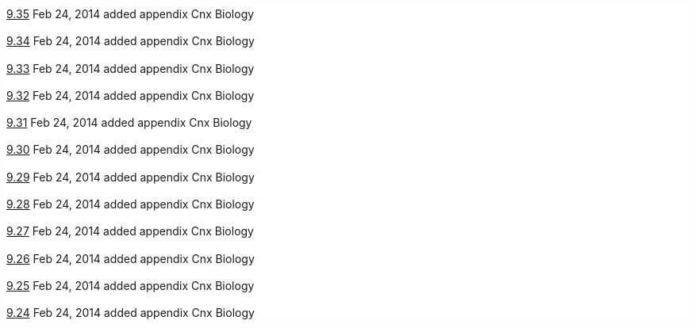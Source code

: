 [9.35][478]
Feb 24, 2014
added appendix
Cnx Biology

[9.34][479]
Feb 24, 2014
added appendix
Cnx Biology

[9.33][480]
Feb 24, 2014
added appendix
Cnx Biology

[9.32][481]
Feb 24, 2014
added appendix
Cnx Biology

[9.31][482]
Feb 24, 2014
added appendix
Cnx Biology

[9.30][483]
Feb 24, 2014
added appendix
Cnx Biology

[9.29][484]
Feb 24, 2014
added appendix
Cnx Biology

[9.28][485]
Feb 24, 2014
added appendix
Cnx Biology

[9.27][486]
Feb 24, 2014
added appendix
Cnx Biology

[9.26][487]
Feb 24, 2014
added appendix
Cnx Biology

[9.25][488]
Feb 24, 2014
added appendix
Cnx Biology

[9.24][489]
Feb 24, 2014
added appendix
Cnx Biology


   [1]: https://cnx.org/images/icons/download.png
   [2]: /exports/185cbf87-c72e-48f5-b51e-f14f21b5eabd@11.5.pdf/biology-11.5.pdf
   [3]: /exports/185cbf87-c72e-48f5-b51e-f14f21b5eabd@11.5.zip/biology-11.5.zip
   [4]: https://cnx.org/resources/aa0be9912cafc6e98efa757ef0ee88e6f3613d62/Figure_01_00_00.jpg
   [5]: https://d3bxy9euw4e147.cloudfront.net/oscms-prodcms/media/documents/biology.svg
   [6]: https://openstax.org/details/books/biology-2e
   [7]: /contents/GFy_h8cu@11.5:fVAf83sY/Preface
   [8]: /contents/GFy_h8cu@11.5:rZudN6XP@2/Introduction
   [9]: /contents/GFy_h8cu@11.5:agVo2CPX/The-Science-of-Biology
   [10]: /contents/GFy_h8cu@11.5:gNLp76vu/Themes-and-Concepts-of-Biology
   [11]: /contents/GFy_h8cu@11.5:djajv-uA/Introduction
   [12]: /contents/GFy_h8cu@11.5:vogY0C26/Atoms-Isotopes-Ions-and-Molecules-The-Building-Blocks
   [13]: /contents/GFy_h8cu@11.5:pPjfgsd4/Water
   [14]: /contents/GFy_h8cu@11.5:Ur_l0X-K/Carbon
   [15]: /contents/GFy_h8cu@11.5:7mHTlb7m/Introduction
   [16]: /contents/GFy_h8cu@11.5:6kS4-uei/Synthesis-of-Biological-Macromolecules
   [17]: /contents/GFy_h8cu@11.5:c7OsVIEc/Carbohydrates
   [18]: /contents/GFy_h8cu@11.5:I_8zQ2kk/Lipids
   [19]: /contents/GFy_h8cu@11.5:2zzm1QG9/Proteins
   [20]: /contents/GFy_h8cu@11.5:yxeAKc4X/Nucleic-Acids
   [21]: /contents/GFy_h8cu@11.5:6Yva7EBg/Introduction
   [22]: /contents/GFy_h8cu@11.5:ADrtuvNU/Studying-Cells
   [23]: /contents/GFy_h8cu@11.5:pOpVdIwp/Prokaryotic-Cells
   [24]: /contents/GFy_h8cu@11.5:FPF-phhT/Eukaryotic-Cells
   [25]: /contents/GFy_h8cu@11.5:ELU3gClJ/The-Endomembrane-System-and-Proteins
   [26]: /contents/GFy_h8cu@11.5:c20HSC1x/The-Cytoskeleton
   [27]: /contents/GFy_h8cu@11.5:8Uypx7vu/Connections-between-Cells-and-Cellular-Activities
   [28]: /contents/GFy_h8cu@11.5:oaLwOnAf/Introduction
   [29]: /contents/GFy_h8cu@11.5:QOGUelqL/Components-and-Structure
   [30]: /contents/GFy_h8cu@11.5:6X9o-0n6/Passive-Transport
   [31]: /contents/GFy_h8cu@11.5:CmTJkys8/Active-Transport
   [32]: /contents/GFy_h8cu@11.5:HwvNRIbh/Bulk-Transport
   [33]: /contents/GFy_h8cu@11.5:d9FA8FWC/Introduction
   [34]: /contents/GFy_h8cu@11.5:7V33N3f_/Energy-and-Metabolism
   [35]: /contents/GFy_h8cu@11.5:FrKEod5j/Potential-Kinetic-Free-and-Activation-Energy
   [36]: /contents/GFy_h8cu@11.5:HZOoT9Pk/The-Laws-of-Thermodynamics
   [37]: /contents/GFy_h8cu@11.5:mcCadNdV/ATP-Adenosine-Triphosphate
   [38]: /contents/GFy_h8cu@11.5:MnC6GuJi/Enzymes
   [39]: /contents/GFy_h8cu@11.5:5c-ZscNX/Introduction
   [40]: /contents/GFy_h8cu@11.5:dfq-SF-8/Energy-in-Living-Systems
   [41]: /contents/GFy_h8cu@11.5:tYtpI6rX/Glycolysis
   [42]: /contents/GFy_h8cu@11.5:weAHBat1/Oxidation-of-Pyruvate-and-the-Citric-Acid-Cycle
   [43]: /contents/GFy_h8cu@11.5:7oTVAgrZ/Oxidative-Phosphorylation
   [44]: /contents/GFy_h8cu@11.5:jmCYmYol/Metabolism-without-Oxygen
   [45]: /contents/GFy_h8cu@11.5:ZP457F64/Connections-of-Carbohydrate-Protein-and-Lipid-Metabolic-Pathways
   [46]: /contents/GFy_h8cu@11.5:zRIa6HiW/Regulation-of-Cellular-Respiration
   [47]: /contents/GFy_h8cu@11.5:SCQoV1nR/Introduction
   [48]: /contents/GFy_h8cu@11.5:W7ctJeSI/Overview-of-Photosynthesis
   [49]: /contents/GFy_h8cu@11.5:-CmzvUct/The-Light-Dependent-Reactions-of-Photosynthesis
   [50]: /contents/GFy_h8cu@11.5:NrNGneVh/Using-Light-Energy-to-Make-Organic-Molecules
   [51]: /contents/GFy_h8cu@11.5:1e9l33C7/Introduction
   [52]: /contents/GFy_h8cu@11.5:H4oMpCSi/Signaling-Molecules-and-Cellular-Receptors
   [53]: /contents/GFy_h8cu@11.5:sTkSwdf7/Propagation-of-the-Signal
   [54]: /contents/GFy_h8cu@11.5:yQ4MP9JZ/Response-to-the-Signal
   [55]: /contents/GFy_h8cu@11.5:Gj6xeWoG/Signaling-in-Single-Celled-Organisms
   [56]: /contents/GFy_h8cu@11.5:h6RCOhWO/Introduction
   [57]: /contents/GFy_h8cu@11.5:TK9ID2hI/Cell-Division
   [58]: /contents/GFy_h8cu@11.5:1tJ55Ot6/The-Cell-Cycle
   [59]: /contents/GFy_h8cu@11.5:abji7vNQ/Control-of-the-Cell-Cycle
   [60]: /contents/GFy_h8cu@11.5:CYZpmedR/Cancer-and-the-Cell-Cycle
   [61]: /contents/GFy_h8cu@11.5:kcQ5KVGv/Prokaryotic-Cell-Division
   [62]: /contents/GFy_h8cu@11.5:ophk8xHf/Introduction
   [63]: /contents/GFy_h8cu@11.5:GYZS3DDP/The-Process-of-Meiosis
   [64]: /contents/GFy_h8cu@11.5:j9ORE9im/Sexual-Reproduction
   [65]: /contents/GFy_h8cu@11.5:O2lXSTlf/Introduction
   [66]: /contents/GFy_h8cu@11.5:x4Wo0QTK/Mendel-s-Experiments-and-the-Laws-of-Probability
   [67]: /contents/GFy_h8cu@11.5:4qg08nt-/Characteristics-and-Traits
   [68]: /contents/GFy_h8cu@11.5:cUeevuaC/Laws-of-Inheritance
   [69]: /contents/GFy_h8cu@11.5:hvOThcGc/Introduction
   [70]: /contents/GFy_h8cu@11.5:qdHTV9py/Chromosomal-Theory-and-Genetic-Linkage
   [71]: /contents/GFy_h8cu@11.5:kfWJNVvv/Chromosomal-Basis-of-Inherited-Disorders
   [72]: /contents/GFy_h8cu@11.5:Q01G1mzh/Introduction
   [73]: /contents/GFy_h8cu@11.5:7c2Be-6u/Historical-Basis-of-Modern-Understanding
   [74]: /contents/GFy_h8cu@11.5:U7tPDRxK/DNA-Structure-and-Sequencing
   [75]: /contents/GFy_h8cu@11.5:FyPYFc6h/Basics-of-DNA-Replication
   [76]: /contents/GFy_h8cu@11.5:NEk9ll-3/DNA-Replication-in-Prokaryotes
   [77]: /contents/GFy_h8cu@11.5:2l3nsfJK/DNA-Replication-in-Eukaryotes
   [78]: /contents/GFy_h8cu@11.5:MPy5UMKm/DNA-Repair
   [79]: /contents/GFy_h8cu@11.5:7MmMR-pY/Introduction
   [80]: /contents/GFy_h8cu@11.5:QEibhJMi/The-Genetic-Code
   [81]: /contents/GFy_h8cu@11.5:SPzsALhh/Prokaryotic-Transcription
   [82]: /contents/GFy_h8cu@11.5:6l70P9u6/Eukaryotic-Transcription
   [83]: /contents/GFy_h8cu@11.5:jCrfC5av/RNA-Processing-in-Eukaryotes
   [84]: /contents/GFy_h8cu@11.5:1mA0mJpM/Ribosomes-and-Protein-Synthesis
   [85]: /contents/GFy_h8cu@11.5:mg3jT_xX/Introduction
   [86]: /contents/GFy_h8cu@11.5:dQV50wLv/Regulation-of-Gene-Expression
   [87]: /contents/GFy_h8cu@11.5:drSgdNIj/Prokaryotic-Gene-Regulation
   [88]: /contents/GFy_h8cu@11.5:ES2pStNH/Eukaryotic-Epigenetic-Gene-Regulation
   [89]: /contents/GFy_h8cu@11.5:7Ry3oRse/Eukaryotic-Transcription-Gene-Regulation
   [90]: /contents/GFy_h8cu@11.5:wf3BMwl1/Eukaryotic-Post-transcriptional-Gene-Regulation
   [91]: /contents/GFy_h8cu@11.5:8ZPIxfRy/Eukaryotic-Translational-and-Post-translational-Gene-Regulation
   [92]: /contents/GFy_h8cu@11.5:IbZZwBDM/Cancer-and-Gene-Regulation
   [93]: /contents/GFy_h8cu@11.5:ZE_v9MJV/Introduction
   [94]: /contents/GFy_h8cu@11.5:exg4e4AU/Biotechnology
   [95]: /contents/GFy_h8cu@11.5:Qq6Y1A16/Mapping-Genomes
   [96]: /contents/GFy_h8cu@11.5:5l844Z38/Whole-Genome-Sequencing
   [97]: /contents/GFy_h8cu@11.5:Kc1B5yH7/Applying-Genomics
   [98]: /contents/GFy_h8cu@11.5:dKY_5xZ8/Genomics-and-Proteomics
   [99]: /contents/GFy_h8cu@11.5:slicS-9i/Introduction
   [100]: /contents/GFy_h8cu@11.5:noBcfThl/Understanding-Evolution
   [101]: /contents/GFy_h8cu@11.5:l3kXtCxu/Formation-of-New-Species
   [102]: /contents/GFy_h8cu@11.5:nTipwega/Reconnection-and-Rates-of-Speciation
   [103]: /contents/GFy_h8cu@11.5:OK1ng6Hw/Introduction
   [104]: /contents/GFy_h8cu@11.5:Iid3mMv1/Population-Evolution
   [105]: /contents/GFy_h8cu@11.5:yNlSxj0E/Population-Genetics
   [106]: /contents/GFy_h8cu@11.5:-lKChQhL/Adaptive-Evolution
   [107]: /contents/GFy_h8cu@11.5:XiIoxaZA/Introduction
   [108]: /contents/GFy_h8cu@11.5:ZzIv3qRH/Organizing-Life-on-Earth
   [109]: /contents/GFy_h8cu@11.5:tOc5w74I/Determining-Evolutionary-Relationships
   [110]: /contents/GFy_h8cu@11.5:J1tiQMqk/Perspectives-on-the-Phylogenetic-Tree
   [111]: /contents/GFy_h8cu@11.5:7Q-1ws4w/Introduction
   [112]: /contents/GFy_h8cu@11.5:eKpzNT3R/Viral-Evolution-Morphology-and-Classification
   [113]: /contents/GFy_h8cu@11.5:fL0VrVv_/Virus-Infections-and-Hosts
   [114]: /contents/GFy_h8cu@11.5:4KffAR5W/Prevention-and-Treatment-of-Viral-Infections
   [115]: /contents/GFy_h8cu@11.5:x1YNSrzV/Other-Acellular-Entities-Prions-and-Viroids
   [116]: /contents/GFy_h8cu@11.5:LzMsQjdl/Introduction
   [117]: /contents/GFy_h8cu@11.5:uUuWuMX6/Prokaryotic-Diversity
   [118]: /contents/GFy_h8cu@11.5:nnx1QFeU/Structure-of-Prokaryotes
   [119]: /contents/GFy_h8cu@11.5:R8tUTi1x/Prokaryotic-Metabolism
   [120]: /contents/GFy_h8cu@11.5:CoZrHI9E/Bacterial-Diseases-in-Humans
   [121]: /contents/GFy_h8cu@11.5:yDm14zqm/Beneficial-Prokaryotes
   [122]: /contents/GFy_h8cu@11.5:LZ5Qpv3c/Introduction
   [123]: /contents/GFy_h8cu@11.5:oHRu5dUS/Eukaryotic-Origins
   [124]: /contents/GFy_h8cu@11.5:Hi2buAFQ/Characteristics-of-Protists
   [125]: /contents/GFy_h8cu@11.5:HpaNjPK-/Groups-of-Protists
   [126]: /contents/GFy_h8cu@11.5:1mitNCwm/Ecology-of-Protists
   [127]: /contents/GFy_h8cu@11.5:7Z-ileM0/Introduction
   [128]: /contents/GFy_h8cu@11.5:-l8wIeSR/Characteristics-of-Fungi
   [129]: /contents/GFy_h8cu@11.5:ATf9UX7V/Classifications-of-Fungi
   [130]: /contents/GFy_h8cu@11.5:VPr1CaLt/Ecology-of-Fungi
   [131]: /contents/GFy_h8cu@11.5:uB5uDUKP/Fungal-Parasites-and-Pathogens
   [132]: /contents/GFy_h8cu@11.5:Pwxfa-eZ/Importance-of-Fungi-in-Human-Life
   [133]: /contents/GFy_h8cu@11.5:IE_tgpyz/Introduction
   [134]: /contents/GFy_h8cu@11.5:sSmDuKba/Early-Plant-Life
   [135]: /contents/GFy_h8cu@11.5:X_N9ZNL3/Green-Algae-Precursors-of-Land-Plants
   [136]: /contents/GFy_h8cu@11.5:HH0wiCa1/Bryophytes
   [137]: /contents/GFy_h8cu@11.5:4Gvekecs/Seedless-Vascular-Plants
   [138]: /contents/GFy_h8cu@11.5:BzI0NXaS/Introduction
   [139]: /contents/GFy_h8cu@11.5:HEWmanoj/Evolution-of-Seed-Plants
   [140]: /contents/GFy_h8cu@11.5:tLxQLksB/Gymnosperms
   [141]: /contents/GFy_h8cu@11.5:symOx7Vc/Angiosperms
   [142]: /contents/GFy_h8cu@11.5:s-fzktFA/The-Role-of-Seed-Plants
   [143]: /contents/GFy_h8cu@11.5:WCs7mcAD/Introduction
   [144]: /contents/GFy_h8cu@11.5:0Jy9PqKT/Features-of-the-Animal-Kingdom
   [145]: /contents/GFy_h8cu@11.5:comi14A8/Features-Used-to-Classify-Animals
   [146]: /contents/GFy_h8cu@11.5:C09RSvTU/Animal-Phylogeny
   [147]: /contents/GFy_h8cu@11.5:CgswGrCE/The-Evolutionary-History-of-the-Animal-Kingdom
   [148]: /contents/GFy_h8cu@11.5:ESRyhQg-/Introduction
   [149]: /contents/GFy_h8cu@11.5:u3LCIpa2/Phylum-Porifera
   [150]: /contents/GFy_h8cu@11.5:p3d7IejY/Phylum-Cnidaria
   [151]: /contents/GFy_h8cu@11.5:0SGUJk1j/Superphylum-Lophotrochozoa
   [152]: /contents/GFy_h8cu@11.5:OUA71yUo/Superphylum-Ecdysozoa
   [153]: /contents/GFy_h8cu@11.5:iMLwkLRX/Superphylum-Deuterostomia
   [154]: /contents/GFy_h8cu@11.5:zksQ8Uec/Introduction
   [155]: /contents/GFy_h8cu@11.5:VB2yhrAh/Chordates
   [156]: /contents/GFy_h8cu@11.5:hW8ZuMst/Fishes
   [157]: /contents/GFy_h8cu@11.5:TIORyfla/Amphibians
   [158]: /contents/GFy_h8cu@11.5:fAAq2XBG/Reptiles
   [159]: /contents/GFy_h8cu@11.5:FoIoQYRJ/Birds
   [160]: /contents/GFy_h8cu@11.5:p6SM1kkx/Mammals
   [161]: /contents/GFy_h8cu@11.5:J60E3NTA/The-Evolution-of-Primates
   [162]: /contents/GFy_h8cu@11.5:jP_1-mpf/Introduction
   [163]: /contents/GFy_h8cu@11.5:zQ_qdDaO/The-Plant-Body
   [164]: /contents/GFy_h8cu@11.5:E17qqXmk/Stems
   [165]: /contents/GFy_h8cu@11.5:rdrYmd3H/Roots
   [166]: /contents/GFy_h8cu@11.5:uUI62t7w/Leaves
   [167]: /contents/GFy_h8cu@11.5:5aq8b3HZ/Transport-of-Water-and-Solutes-in-Plants
   [168]: /contents/GFy_h8cu@11.5:xjt_KBai/Plant-Sensory-Systems-and-Responses
   [169]: /contents/GFy_h8cu@11.5:NJ79PvfO/Introduction
   [170]: /contents/GFy_h8cu@11.5:V4dMrktF/Nutritional-Requirements-of-Plants
   [171]: /contents/GFy_h8cu@11.5:POraZ2Gx/The-Soil
   [172]: /contents/GFy_h8cu@11.5:u5E5d8Yk/Nutritional-Adaptations-of-Plants
   [173]: /contents/GFy_h8cu@11.5:uv_cxwxo/Introduction
   [174]: /contents/GFy_h8cu@11.5:9PEjg7zd/Reproductive-Development-and-Structure
   [175]: /contents/GFy_h8cu@11.5:TLiQXlRO/Pollination-and-Fertilization
   [176]: /contents/GFy_h8cu@11.5:Mr4nZ0lS/Asexual-Reproduction
   [177]: /contents/GFy_h8cu@11.5:YKHRTcdP/Introduction
   [178]: /contents/GFy_h8cu@11.5:RFA7VJpM/Animal-Form-and-Function
   [179]: /contents/GFy_h8cu@11.5:-LfhWRES/Animal-Primary-Tissues
   [180]: /contents/GFy_h8cu@11.5:BP24ZReh/Homeostasis
   [181]: /contents/GFy_h8cu@11.5:QftoD7eB/Introduction
   [182]: /contents/GFy_h8cu@11.5:Oestf0YE/Digestive-Systems
   [183]: /contents/GFy_h8cu@11.5:cXkGrzS-/Nutrition-and-Energy-Production
   [184]: /contents/GFy_h8cu@11.5:9NyVRZOY/Digestive-System-Processes
   [185]: /contents/GFy_h8cu@11.5:2LwPYnnH/Digestive-System-Regulation
   [186]: /contents/GFy_h8cu@11.5:bf6GfmsI/Introduction
   [187]: /contents/GFy_h8cu@11.5:c9j4p0aj/Neurons-and-Glial-Cells
   [188]: /contents/GFy_h8cu@11.5:cs_Pb-GW/How-Neurons-Communicate
   [189]: /contents/GFy_h8cu@11.5:JOhgnBan/The-Central-Nervous-System
   [190]: /contents/GFy_h8cu@11.5:VqjFMmZP/The-Peripheral-Nervous-System
   [191]: /contents/GFy_h8cu@11.5:wfZkSUV_/Nervous-System-Disorders
   [192]: /contents/GFy_h8cu@11.5:urG4XhmK/Introduction
   [193]: /contents/GFy_h8cu@11.5:6fl-DRCu/Sensory-Processes
   [194]: /contents/GFy_h8cu@11.5:sy9h_F-r/Somatosensation
   [195]: /contents/GFy_h8cu@11.5:5nOdwC6i/Taste-and-Smell
   [196]: /contents/GFy_h8cu@11.5:RflAUPE2/Hearing-and-Vestibular-Sensation
   [197]: /contents/GFy_h8cu@11.5:fvwAeW4E/Vision
   [198]: /contents/GFy_h8cu@11.5:RDmLmsJb/Introduction
   [199]: /contents/GFy_h8cu@11.5:mXA1bAOD/Types-of-Hormones
   [200]: /contents/GFy_h8cu@11.5:y-TG_zSO/How-Hormones-Work
   [201]: /contents/GFy_h8cu@11.5:oNIgSMC2/Regulation-of-Body-Processes
   [202]: /contents/GFy_h8cu@11.5:DgnT-HkM/Regulation-of-Hormone-Production
   [203]: /contents/GFy_h8cu@11.5:pwjTy-w3/Endocrine-Glands
   [204]: /contents/GFy_h8cu@11.5:WO167O8b/Introduction
   [205]: /contents/GFy_h8cu@11.5:sw1Ot2vk/Types-of-Skeletal-Systems
   [206]: /contents/GFy_h8cu@11.5:qmrJu64i/Bone
   [207]: /contents/GFy_h8cu@11.5:86XJJGsb/Joints-and-Skeletal-Movement
   [208]: /contents/GFy_h8cu@11.5:t8m3ArRs/Muscle-Contraction-and-Locomotion
   [209]: /contents/GFy_h8cu@11.5:EcJpuR9B/Introduction
   [210]: /contents/GFy_h8cu@11.5:35-R0biq/Systems-of-Gas-Exchange
   [211]: /contents/GFy_h8cu@11.5:B5IVoblX/Gas-Exchange-across-Respiratory-Surfaces
   [212]: /contents/GFy_h8cu@11.5:E4i-YQIZ/Breathing
   [213]: /contents/GFy_h8cu@11.5:skEYbEl4/Transport-of-Gases-in-Human-Bodily-Fluids
   [214]: /contents/GFy_h8cu@11.5:aVd9B-1L/Introduction
   [215]: /contents/GFy_h8cu@11.5:WZ9rEzOj/Overview-of-the-Circulatory-System
   [216]: /contents/GFy_h8cu@11.5:_XipwKIy/Components-of-the-Blood
   [217]: /contents/GFy_h8cu@11.5:ZdC2EWuz/Mammalian-Heart-and-Blood-Vessels
   [218]: /contents/GFy_h8cu@11.5:YHr_K7OM/Blood-Flow-and-Blood-Pressure-Regulation
   [219]: /contents/GFy_h8cu@11.5:gLB7ObEX/Introduction
   [220]: /contents/GFy_h8cu@11.5:2bM_HCPA/Osmoregulation-and-Osmotic-Balance
   [221]: /contents/GFy_h8cu@11.5:PixBa--0/The-Kidneys-and-Osmoregulatory-Organs
   [222]: /contents/GFy_h8cu@11.5:qRp5qPrX/Excretion-Systems
   [223]: /contents/GFy_h8cu@11.5:dEJ2IVmR/Nitrogenous-Wastes
   [224]: /contents/GFy_h8cu@11.5:nnNFpv9K/Hormonal-Control-of-Osmoregulatory-Functions
   [225]: /contents/GFy_h8cu@11.5:zv7D-Hd-/Introduction
   [226]: /contents/GFy_h8cu@11.5:XaEKhjEp/Innate-Immune-Response
   [227]: /contents/GFy_h8cu@11.5:etZobsU-/Adaptive-Immune-Response
   [228]: /contents/GFy_h8cu@11.5:Ab5hWIaf/Antibodies
   [229]: /contents/GFy_h8cu@11.5:2p7SfYRg/Disruptions-in-the-Immune-System
   [230]: /contents/GFy_h8cu@11.5:H8gNaEPG/Introduction
   [231]: /contents/GFy_h8cu@11.5:MScTSzal/Reproduction-Methods
   [232]: /contents/GFy_h8cu@11.5:m2mqXRb6/Fertilization
   [233]: /contents/GFy_h8cu@11.5:B_l5gjDS/Human-Reproductive-Anatomy-and-Gametogenesis
   [234]: /contents/GFy_h8cu@11.5:Ha3dnFEx/Hormonal-Control-of-Human-Reproduction
   [235]: /contents/GFy_h8cu@11.5:NCKit53u/Human-Pregnancy-and-Birth
   [236]: /contents/GFy_h8cu@11.5:yBBerJPE/Fertilization-and-Early-Embryonic-Development
   [237]: /contents/GFy_h8cu@11.5:aK50RjK0/Organogenesis-and-Vertebrate-Formation
   [238]: /contents/GFy_h8cu@11.5:xJslesmx/Introduction
   [239]: /contents/GFy_h8cu@11.5:ENnEbpkP/The-Scope-of-Ecology
   [240]: /contents/GFy_h8cu@11.5:QF44BFyM/Biogeography
   [241]: /contents/GFy_h8cu@11.5:z4fCt9js/Terrestrial-Biomes
   [242]: /contents/GFy_h8cu@11.5:RVKzPgHG/Aquatic-Biomes
   [243]: /contents/GFy_h8cu@11.5:oftUsaVg/Climate-and-the-Effects-of-Global-Climate-Change
   [244]: /contents/GFy_h8cu@11.5:0ZP-ioAm/Introduction
   [245]: /contents/GFy_h8cu@11.5:NrWcy985/Population-Demography
   [246]: /contents/GFy_h8cu@11.5:BARv-3P2/Life-Histories-and-Natural-Selection
   [247]: /contents/GFy_h8cu@11.5:eeuvGg4a/Environmental-Limits-to-Population-Growth
   [248]: /contents/GFy_h8cu@11.5:vY2ZO_EF/Population-Dynamics-and-Regulation
   [249]: /contents/GFy_h8cu@11.5:m_VfXG9L/Human-Population-Growth
   [250]: /contents/GFy_h8cu@11.5:d0xglyLD/Community-Ecology
   [251]: /contents/GFy_h8cu@11.5:mNyatk93/Behavioral-Biology-Proximate-and-Ultimate-Causes-of-Behavior
   [252]: /contents/GFy_h8cu@11.5:diIZiSWP/Introduction
   [253]: /contents/GFy_h8cu@11.5:XzG37RPg/Ecology-of-Ecosystems
   [254]: /contents/GFy_h8cu@11.5:yWlgpmjv/Energy-Flow-through-Ecosystems
   [255]: /contents/GFy_h8cu@11.5:ZdFkREJc/Biogeochemical-Cycles
   [256]: /contents/GFy_h8cu@11.5:wNWNrZC0/Introduction
   [257]: /contents/GFy_h8cu@11.5:lvk44_Wx/The-Biodiversity-Crisis
   [258]: /contents/GFy_h8cu@11.5:dz_B6uK4/The-Importance-of-Biodiversity-to-Human-Life
   [259]: /contents/GFy_h8cu@11.5:7xKn0sVp/Threats-to-Biodiversity
   [260]: /contents/GFy_h8cu@11.5:qvKrcxxT/Preserving-Biodiversity
   [261]: /contents/GFy_h8cu@11.5:hYdhUM0j/The-Periodic-Table-of-Elements
   [262]: /contents/GFy_h8cu@11.5:rr1s_Dnm/Geological-Time
   [263]: /contents/GFy_h8cu@11.5:-p-m85Qc/Measurements-and-the-Metric-System
   [264]: /contents/185cbf87-c72e-48f5-b51e-f14f21b5eabd@11.5
   [265]: /contents/185cbf87-c72e-48f5-b51e-f14f21b5eabd@11.4
   [266]: /contents/185cbf87-c72e-48f5-b51e-f14f21b5eabd@11.3
   [267]: /contents/185cbf87-c72e-48f5-b51e-f14f21b5eabd@11.2
   [268]: /contents/185cbf87-c72e-48f5-b51e-f14f21b5eabd@11.1
   [269]: /contents/185cbf87-c72e-48f5-b51e-f14f21b5eabd@10.137
   [270]: /contents/185cbf87-c72e-48f5-b51e-f14f21b5eabd@10.136
   [271]: /contents/185cbf87-c72e-48f5-b51e-f14f21b5eabd@10.135
   [272]: /contents/185cbf87-c72e-48f5-b51e-f14f21b5eabd@10.134
   [273]: /contents/185cbf87-c72e-48f5-b51e-f14f21b5eabd@10.133
   [274]: /contents/185cbf87-c72e-48f5-b51e-f14f21b5eabd@10.132
   [275]: /contents/185cbf87-c72e-48f5-b51e-f14f21b5eabd@10.131
   [276]: /contents/185cbf87-c72e-48f5-b51e-f14f21b5eabd@10.130
   [277]: /contents/185cbf87-c72e-48f5-b51e-f14f21b5eabd@10.129
   [278]: /contents/185cbf87-c72e-48f5-b51e-f14f21b5eabd@10.128
   [279]: /contents/185cbf87-c72e-48f5-b51e-f14f21b5eabd@10.127
   [280]: /contents/185cbf87-c72e-48f5-b51e-f14f21b5eabd@10.126
   [281]: /contents/185cbf87-c72e-48f5-b51e-f14f21b5eabd@10.125
   [282]: /contents/185cbf87-c72e-48f5-b51e-f14f21b5eabd@10.124
   [283]: /contents/185cbf87-c72e-48f5-b51e-f14f21b5eabd@10.123
   [284]: /contents/185cbf87-c72e-48f5-b51e-f14f21b5eabd@10.122
   [285]: /contents/185cbf87-c72e-48f5-b51e-f14f21b5eabd@10.121
   [286]: /contents/185cbf87-c72e-48f5-b51e-f14f21b5eabd@10.120
   [287]: /contents/185cbf87-c72e-48f5-b51e-f14f21b5eabd@10.119
   [288]: /contents/185cbf87-c72e-48f5-b51e-f14f21b5eabd@10.118
   [289]: /contents/185cbf87-c72e-48f5-b51e-f14f21b5eabd@10.117
   [290]: /contents/185cbf87-c72e-48f5-b51e-f14f21b5eabd@10.116
   [291]: /contents/185cbf87-c72e-48f5-b51e-f14f21b5eabd@10.115
   [292]: /contents/185cbf87-c72e-48f5-b51e-f14f21b5eabd@10.114
   [293]: /contents/185cbf87-c72e-48f5-b51e-f14f21b5eabd@10.113
   [294]: /contents/185cbf87-c72e-48f5-b51e-f14f21b5eabd@10.112
   [295]: /contents/185cbf87-c72e-48f5-b51e-f14f21b5eabd@10.111
   [296]: /contents/185cbf87-c72e-48f5-b51e-f14f21b5eabd@10.110
   [297]: /contents/185cbf87-c72e-48f5-b51e-f14f21b5eabd@10.109
   [298]: /contents/185cbf87-c72e-48f5-b51e-f14f21b5eabd@10.108
   [299]: /contents/185cbf87-c72e-48f5-b51e-f14f21b5eabd@10.107
   [300]: /contents/185cbf87-c72e-48f5-b51e-f14f21b5eabd@10.106
   [301]: /contents/185cbf87-c72e-48f5-b51e-f14f21b5eabd@10.105
   [302]: /contents/185cbf87-c72e-48f5-b51e-f14f21b5eabd@10.104
   [303]: /contents/185cbf87-c72e-48f5-b51e-f14f21b5eabd@10.103
   [304]: /contents/185cbf87-c72e-48f5-b51e-f14f21b5eabd@10.102
   [305]: /contents/185cbf87-c72e-48f5-b51e-f14f21b5eabd@10.101
   [306]: /contents/185cbf87-c72e-48f5-b51e-f14f21b5eabd@10.100
   [307]: /contents/185cbf87-c72e-48f5-b51e-f14f21b5eabd@10.99
   [308]: /contents/185cbf87-c72e-48f5-b51e-f14f21b5eabd@10.98
   [309]: /contents/185cbf87-c72e-48f5-b51e-f14f21b5eabd@10.97
   [310]: /contents/185cbf87-c72e-48f5-b51e-f14f21b5eabd@10.96
   [311]: /contents/185cbf87-c72e-48f5-b51e-f14f21b5eabd@10.95
   [312]: /contents/185cbf87-c72e-48f5-b51e-f14f21b5eabd@10.94
   [313]: /contents/185cbf87-c72e-48f5-b51e-f14f21b5eabd@10.93
   [314]: /contents/185cbf87-c72e-48f5-b51e-f14f21b5eabd@10.92
   [315]: /contents/185cbf87-c72e-48f5-b51e-f14f21b5eabd@10.91
   [316]: /contents/185cbf87-c72e-48f5-b51e-f14f21b5eabd@10.90
   [317]: /contents/185cbf87-c72e-48f5-b51e-f14f21b5eabd@10.89
   [318]: /contents/185cbf87-c72e-48f5-b51e-f14f21b5eabd@10.88
   [319]: /contents/185cbf87-c72e-48f5-b51e-f14f21b5eabd@10.87
   [320]: /contents/185cbf87-c72e-48f5-b51e-f14f21b5eabd@10.86
   [321]: /contents/185cbf87-c72e-48f5-b51e-f14f21b5eabd@10.85
   [322]: /contents/185cbf87-c72e-48f5-b51e-f14f21b5eabd@10.84
   [323]: /contents/185cbf87-c72e-48f5-b51e-f14f21b5eabd@10.83
   [324]: /contents/185cbf87-c72e-48f5-b51e-f14f21b5eabd@10.82
   [325]: /contents/185cbf87-c72e-48f5-b51e-f14f21b5eabd@10.81
   [326]: /contents/185cbf87-c72e-48f5-b51e-f14f21b5eabd@10.80
   [327]: /contents/185cbf87-c72e-48f5-b51e-f14f21b5eabd@10.79
   [328]: /contents/185cbf87-c72e-48f5-b51e-f14f21b5eabd@10.78
   [329]: /contents/185cbf87-c72e-48f5-b51e-f14f21b5eabd@10.77
   [330]: /contents/185cbf87-c72e-48f5-b51e-f14f21b5eabd@10.76
   [331]: /contents/185cbf87-c72e-48f5-b51e-f14f21b5eabd@10.75
   [332]: /contents/185cbf87-c72e-48f5-b51e-f14f21b5eabd@10.74
   [333]: /contents/185cbf87-c72e-48f5-b51e-f14f21b5eabd@10.73
   [334]: /contents/185cbf87-c72e-48f5-b51e-f14f21b5eabd@10.72
   [335]: /contents/185cbf87-c72e-48f5-b51e-f14f21b5eabd@10.71
   [336]: /contents/185cbf87-c72e-48f5-b51e-f14f21b5eabd@10.70
   [337]: /contents/185cbf87-c72e-48f5-b51e-f14f21b5eabd@10.69
   [338]: /contents/185cbf87-c72e-48f5-b51e-f14f21b5eabd@10.68
   [339]: /contents/185cbf87-c72e-48f5-b51e-f14f21b5eabd@10.67
   [340]: /contents/185cbf87-c72e-48f5-b51e-f14f21b5eabd@10.66
   [341]: /contents/185cbf87-c72e-48f5-b51e-f14f21b5eabd@10.65
   [342]: /contents/185cbf87-c72e-48f5-b51e-f14f21b5eabd@10.64
   [343]: /contents/185cbf87-c72e-48f5-b51e-f14f21b5eabd@10.63
   [344]: /contents/185cbf87-c72e-48f5-b51e-f14f21b5eabd@10.62
   [345]: /contents/185cbf87-c72e-48f5-b51e-f14f21b5eabd@10.61
   [346]: /contents/185cbf87-c72e-48f5-b51e-f14f21b5eabd@10.60
   [347]: /contents/185cbf87-c72e-48f5-b51e-f14f21b5eabd@10.59
   [348]: /contents/185cbf87-c72e-48f5-b51e-f14f21b5eabd@10.58
   [349]: /contents/185cbf87-c72e-48f5-b51e-f14f21b5eabd@10.57
   [350]: /contents/185cbf87-c72e-48f5-b51e-f14f21b5eabd@10.56
   [351]: /contents/185cbf87-c72e-48f5-b51e-f14f21b5eabd@10.55
   [352]: /contents/185cbf87-c72e-48f5-b51e-f14f21b5eabd@10.54
   [353]: /contents/185cbf87-c72e-48f5-b51e-f14f21b5eabd@10.53
   [354]: /contents/185cbf87-c72e-48f5-b51e-f14f21b5eabd@10.52
   [355]: /contents/185cbf87-c72e-48f5-b51e-f14f21b5eabd@10.51
   [356]: /contents/185cbf87-c72e-48f5-b51e-f14f21b5eabd@10.50
   [357]: /contents/185cbf87-c72e-48f5-b51e-f14f21b5eabd@10.49
   [358]: /contents/185cbf87-c72e-48f5-b51e-f14f21b5eabd@10.48
   [359]: /contents/185cbf87-c72e-48f5-b51e-f14f21b5eabd@10.47
   [360]: /contents/185cbf87-c72e-48f5-b51e-f14f21b5eabd@10.46
   [361]: /contents/185cbf87-c72e-48f5-b51e-f14f21b5eabd@10.45
   [362]: /contents/185cbf87-c72e-48f5-b51e-f14f21b5eabd@10.44
   [363]: /contents/185cbf87-c72e-48f5-b51e-f14f21b5eabd@10.43
   [364]: /contents/185cbf87-c72e-48f5-b51e-f14f21b5eabd@10.42
   [365]: /contents/185cbf87-c72e-48f5-b51e-f14f21b5eabd@10.41
   [366]: /contents/185cbf87-c72e-48f5-b51e-f14f21b5eabd@10.40
   [367]: /contents/185cbf87-c72e-48f5-b51e-f14f21b5eabd@10.39
   [368]: /contents/185cbf87-c72e-48f5-b51e-f14f21b5eabd@10.38
   [369]: /contents/185cbf87-c72e-48f5-b51e-f14f21b5eabd@10.37
   [370]: /contents/185cbf87-c72e-48f5-b51e-f14f21b5eabd@10.36
   [371]: /contents/185cbf87-c72e-48f5-b51e-f14f21b5eabd@10.35
   [372]: /contents/185cbf87-c72e-48f5-b51e-f14f21b5eabd@10.34
   [373]: /contents/185cbf87-c72e-48f5-b51e-f14f21b5eabd@10.33
   [374]: /contents/185cbf87-c72e-48f5-b51e-f14f21b5eabd@10.32
   [375]: /contents/185cbf87-c72e-48f5-b51e-f14f21b5eabd@10.31
   [376]: /contents/185cbf87-c72e-48f5-b51e-f14f21b5eabd@10.30
   [377]: /contents/185cbf87-c72e-48f5-b51e-f14f21b5eabd@10.29
   [378]: /contents/185cbf87-c72e-48f5-b51e-f14f21b5eabd@10.28
   [379]: /contents/185cbf87-c72e-48f5-b51e-f14f21b5eabd@10.27
   [380]: /contents/185cbf87-c72e-48f5-b51e-f14f21b5eabd@10.26
   [381]: /contents/185cbf87-c72e-48f5-b51e-f14f21b5eabd@10.25
   [382]: /contents/185cbf87-c72e-48f5-b51e-f14f21b5eabd@10.24
   [383]: /contents/185cbf87-c72e-48f5-b51e-f14f21b5eabd@10.23
   [384]: /contents/185cbf87-c72e-48f5-b51e-f14f21b5eabd@10.22
   [385]: /contents/185cbf87-c72e-48f5-b51e-f14f21b5eabd@10.21
   [386]: /contents/185cbf87-c72e-48f5-b51e-f14f21b5eabd@10.20
   [387]: /contents/185cbf87-c72e-48f5-b51e-f14f21b5eabd@10.19
   [388]: /contents/185cbf87-c72e-48f5-b51e-f14f21b5eabd@10.18
   [389]: /contents/185cbf87-c72e-48f5-b51e-f14f21b5eabd@10.17
   [390]: /contents/185cbf87-c72e-48f5-b51e-f14f21b5eabd@10.16
   [391]: /contents/185cbf87-c72e-48f5-b51e-f14f21b5eabd@10.15
   [392]: /contents/185cbf87-c72e-48f5-b51e-f14f21b5eabd@10.14
   [393]: /contents/185cbf87-c72e-48f5-b51e-f14f21b5eabd@10.13
   [394]: /contents/185cbf87-c72e-48f5-b51e-f14f21b5eabd@10.12
   [395]: /contents/185cbf87-c72e-48f5-b51e-f14f21b5eabd@10.11
   [396]: /contents/185cbf87-c72e-48f5-b51e-f14f21b5eabd@10.10
   [397]: /contents/185cbf87-c72e-48f5-b51e-f14f21b5eabd@10.9
   [398]: /contents/185cbf87-c72e-48f5-b51e-f14f21b5eabd@10.8
   [399]: /contents/185cbf87-c72e-48f5-b51e-f14f21b5eabd@10.7
   [400]: /contents/185cbf87-c72e-48f5-b51e-f14f21b5eabd@10.6
   [401]: /contents/185cbf87-c72e-48f5-b51e-f14f21b5eabd@10.5
   [402]: /contents/185cbf87-c72e-48f5-b51e-f14f21b5eabd@10.4
   [403]: /contents/185cbf87-c72e-48f5-b51e-f14f21b5eabd@10.3
   [404]: /contents/185cbf87-c72e-48f5-b51e-f14f21b5eabd@10.2
   [405]: /contents/185cbf87-c72e-48f5-b51e-f14f21b5eabd@10.1
   [406]: /contents/185cbf87-c72e-48f5-b51e-f14f21b5eabd@9.107
   [407]: /contents/185cbf87-c72e-48f5-b51e-f14f21b5eabd@9.106
   [408]: /contents/185cbf87-c72e-48f5-b51e-f14f21b5eabd@9.105
   [409]: /contents/185cbf87-c72e-48f5-b51e-f14f21b5eabd@9.104
   [410]: /contents/185cbf87-c72e-48f5-b51e-f14f21b5eabd@9.103
   [411]: /contents/185cbf87-c72e-48f5-b51e-f14f21b5eabd@9.102
   [412]: /contents/185cbf87-c72e-48f5-b51e-f14f21b5eabd@9.101
   [413]: /contents/185cbf87-c72e-48f5-b51e-f14f21b5eabd@9.100
   [414]: /contents/185cbf87-c72e-48f5-b51e-f14f21b5eabd@9.99
   [415]: /contents/185cbf87-c72e-48f5-b51e-f14f21b5eabd@9.98
   [416]: /contents/185cbf87-c72e-48f5-b51e-f14f21b5eabd@9.97
   [417]: /contents/185cbf87-c72e-48f5-b51e-f14f21b5eabd@9.96
   [418]: /contents/185cbf87-c72e-48f5-b51e-f14f21b5eabd@9.95
   [419]: /contents/185cbf87-c72e-48f5-b51e-f14f21b5eabd@9.94
   [420]: /contents/185cbf87-c72e-48f5-b51e-f14f21b5eabd@9.93
   [421]: /contents/185cbf87-c72e-48f5-b51e-f14f21b5eabd@9.92
   [422]: /contents/185cbf87-c72e-48f5-b51e-f14f21b5eabd@9.91
   [423]: /contents/185cbf87-c72e-48f5-b51e-f14f21b5eabd@9.90
   [424]: /contents/185cbf87-c72e-48f5-b51e-f14f21b5eabd@9.89
   [425]: /contents/185cbf87-c72e-48f5-b51e-f14f21b5eabd@9.88
   [426]: /contents/185cbf87-c72e-48f5-b51e-f14f21b5eabd@9.87
   [427]: /contents/185cbf87-c72e-48f5-b51e-f14f21b5eabd@9.86
   [428]: /contents/185cbf87-c72e-48f5-b51e-f14f21b5eabd@9.85
   [429]: /contents/185cbf87-c72e-48f5-b51e-f14f21b5eabd@9.84
   [430]: /contents/185cbf87-c72e-48f5-b51e-f14f21b5eabd@9.83
   [431]: /contents/185cbf87-c72e-48f5-b51e-f14f21b5eabd@9.82
   [432]: /contents/185cbf87-c72e-48f5-b51e-f14f21b5eabd@9.81
   [433]: /contents/185cbf87-c72e-48f5-b51e-f14f21b5eabd@9.80
   [434]: /contents/185cbf87-c72e-48f5-b51e-f14f21b5eabd@9.79
   [435]: /contents/185cbf87-c72e-48f5-b51e-f14f21b5eabd@9.78
   [436]: /contents/185cbf87-c72e-48f5-b51e-f14f21b5eabd@9.77
   [437]: /contents/185cbf87-c72e-48f5-b51e-f14f21b5eabd@9.76
   [438]: /contents/185cbf87-c72e-48f5-b51e-f14f21b5eabd@9.75
   [439]: /contents/185cbf87-c72e-48f5-b51e-f14f21b5eabd@9.74
   [440]: /contents/185cbf87-c72e-48f5-b51e-f14f21b5eabd@9.73
   [441]: /contents/185cbf87-c72e-48f5-b51e-f14f21b5eabd@9.72
   [442]: /contents/185cbf87-c72e-48f5-b51e-f14f21b5eabd@9.71
   [443]: /contents/185cbf87-c72e-48f5-b51e-f14f21b5eabd@9.70
   [444]: /contents/185cbf87-c72e-48f5-b51e-f14f21b5eabd@9.69
   [445]: /contents/185cbf87-c72e-48f5-b51e-f14f21b5eabd@9.68
   [446]: /contents/185cbf87-c72e-48f5-b51e-f14f21b5eabd@9.67
   [447]: /contents/185cbf87-c72e-48f5-b51e-f14f21b5eabd@9.66
   [448]: /contents/185cbf87-c72e-48f5-b51e-f14f21b5eabd@9.65
   [449]: /contents/185cbf87-c72e-48f5-b51e-f14f21b5eabd@9.64
   [450]: /contents/185cbf87-c72e-48f5-b51e-f14f21b5eabd@9.63
   [451]: /contents/185cbf87-c72e-48f5-b51e-f14f21b5eabd@9.62
   [452]: /contents/185cbf87-c72e-48f5-b51e-f14f21b5eabd@9.61
   [453]: /contents/185cbf87-c72e-48f5-b51e-f14f21b5eabd@9.60
   [454]: /contents/185cbf87-c72e-48f5-b51e-f14f21b5eabd@9.59
   [455]: /contents/185cbf87-c72e-48f5-b51e-f14f21b5eabd@9.58
   [456]: /contents/185cbf87-c72e-48f5-b51e-f14f21b5eabd@9.57
   [457]: /contents/185cbf87-c72e-48f5-b51e-f14f21b5eabd@9.56
   [458]: /contents/185cbf87-c72e-48f5-b51e-f14f21b5eabd@9.55
   [459]: /contents/185cbf87-c72e-48f5-b51e-f14f21b5eabd@9.54
   [460]: /contents/185cbf87-c72e-48f5-b51e-f14f21b5eabd@9.53
   [461]: /contents/185cbf87-c72e-48f5-b51e-f14f21b5eabd@9.52
   [462]: /contents/185cbf87-c72e-48f5-b51e-f14f21b5eabd@9.51
   [463]: /contents/185cbf87-c72e-48f5-b51e-f14f21b5eabd@9.50
   [464]: /contents/185cbf87-c72e-48f5-b51e-f14f21b5eabd@9.49
   [465]: /contents/185cbf87-c72e-48f5-b51e-f14f21b5eabd@9.48
   [466]: /contents/185cbf87-c72e-48f5-b51e-f14f21b5eabd@9.47
   [467]: /contents/185cbf87-c72e-48f5-b51e-f14f21b5eabd@9.46
   [468]: /contents/185cbf87-c72e-48f5-b51e-f14f21b5eabd@9.45
   [469]: /contents/185cbf87-c72e-48f5-b51e-f14f21b5eabd@9.44
   [470]: /contents/185cbf87-c72e-48f5-b51e-f14f21b5eabd@9.43
   [471]: /contents/185cbf87-c72e-48f5-b51e-f14f21b5eabd@9.42
   [472]: /contents/185cbf87-c72e-48f5-b51e-f14f21b5eabd@9.41
   [473]: /contents/185cbf87-c72e-48f5-b51e-f14f21b5eabd@9.40
   [474]: /contents/185cbf87-c72e-48f5-b51e-f14f21b5eabd@9.39
   [475]: /contents/185cbf87-c72e-48f5-b51e-f14f21b5eabd@9.38
   [476]: /contents/185cbf87-c72e-48f5-b51e-f14f21b5eabd@9.37
   [477]: /contents/185cbf87-c72e-48f5-b51e-f14f21b5eabd@9.36
   [478]: /contents/185cbf87-c72e-48f5-b51e-f14f21b5eabd@9.35
   [479]: /contents/185cbf87-c72e-48f5-b51e-f14f21b5eabd@9.34
   [480]: /contents/185cbf87-c72e-48f5-b51e-f14f21b5eabd@9.33
   [481]: /contents/185cbf87-c72e-48f5-b51e-f14f21b5eabd@9.32
   [482]: /contents/185cbf87-c72e-48f5-b51e-f14f21b5eabd@9.31
   [483]: /contents/185cbf87-c72e-48f5-b51e-f14f21b5eabd@9.30
   [484]: /contents/185cbf87-c72e-48f5-b51e-f14f21b5eabd@9.29
   [485]: /contents/185cbf87-c72e-48f5-b51e-f14f21b5eabd@9.28
   [486]: /contents/185cbf87-c72e-48f5-b51e-f14f21b5eabd@9.27
   [487]: /contents/185cbf87-c72e-48f5-b51e-f14f21b5eabd@9.26
   [488]: /contents/185cbf87-c72e-48f5-b51e-f14f21b5eabd@9.25
   [489]: /contents/185cbf87-c72e-48f5-b51e-f14f21b5eabd@9.24
   [490]: /contents/185cbf87-c72e-48f5-b51e-f14f21b5eabd@9.23
   [491]: /contents/185cbf87-c72e-48f5-b51e-f14f21b5eabd@9.22
   [492]: /contents/185cbf87-c72e-48f5-b51e-f14f21b5eabd@9.21
   [493]: /contents/185cbf87-c72e-48f5-b51e-f14f21b5eabd@9.20
   [494]: /contents/185cbf87-c72e-48f5-b51e-f14f21b5eabd@9.19
   [495]: /contents/185cbf87-c72e-48f5-b51e-f14f21b5eabd@9.18
   [496]: /contents/185cbf87-c72e-48f5-b51e-f14f21b5eabd@9.17
   [497]: /contents/185cbf87-c72e-48f5-b51e-f14f21b5eabd@9.16
   [498]: /contents/185cbf87-c72e-48f5-b51e-f14f21b5eabd@9.15
   [499]: /contents/185cbf87-c72e-48f5-b51e-f14f21b5eabd@9.14
   [500]: /contents/185cbf87-c72e-48f5-b51e-f14f21b5eabd@9.13
   [501]: /contents/185cbf87-c72e-48f5-b51e-f14f21b5eabd@9.12
   [502]: /contents/185cbf87-c72e-48f5-b51e-f14f21b5eabd@9.11
   [503]: /contents/185cbf87-c72e-48f5-b51e-f14f21b5eabd@9.10
   [504]: /contents/185cbf87-c72e-48f5-b51e-f14f21b5eabd@9.9
   [505]: /contents/185cbf87-c72e-48f5-b51e-f14f21b5eabd@9.8
   [506]: /contents/185cbf87-c72e-48f5-b51e-f14f21b5eabd@9.7
   [507]: /contents/185cbf87-c72e-48f5-b51e-f14f21b5eabd@9.6
   [508]: /contents/185cbf87-c72e-48f5-b51e-f14f21b5eabd@9.5
   [509]: /contents/185cbf87-c72e-48f5-b51e-f14f21b5eabd@9.4
   [510]: /contents/185cbf87-c72e-48f5-b51e-f14f21b5eabd@9.3
   [511]: /contents/185cbf87-c72e-48f5-b51e-f14f21b5eabd@9.2
   [512]: /contents/185cbf87-c72e-48f5-b51e-f14f21b5eabd@9.1
   [513]: /contents/185cbf87-c72e-48f5-b51e-f14f21b5eabd@8.1
   [514]: /contents/185cbf87-c72e-48f5-b51e-f14f21b5eabd@7.1
   [515]: /contents/185cbf87-c72e-48f5-b51e-f14f21b5eabd@6.1
   [516]: /contents/185cbf87-c72e-48f5-b51e-f14f21b5eabd@5.1
   [517]: /contents/185cbf87-c72e-48f5-b51e-f14f21b5eabd@4.1
   [518]: /contents/185cbf87-c72e-48f5-b51e-f14f21b5eabd@3.1
   [519]: /contents/185cbf87-c72e-48f5-b51e-f14f21b5eabd@2.1
   [520]: /contents/185cbf87-c72e-48f5-b51e-f14f21b5eabd@1.1
   [521]: http://creativecommons.org/licenses/by/4.0/
   [522]: mailto:support@openstax.org
   [523]: /contents/185cbf87-c72e-48f5-b51e-f14f21b5eabd@11.5/Biology
   [524]: /license
   [525]: /tos
   [526]: https://openstax.org/accessibility-statement
   [527]: /about/contact
   [528]: https://cnx.org/images/cc.png
   [529]: https://play.google.com/store/apps/details?id=org.openstaxcollege.android
   [530]: https://facebook.com/sharer/sharer.php?u=https://cnx.org/contents/GFy_h8cu@11.5:rZudN6XP@2/Introduction
   [531]: https://twitter.com/share?url=https://cnx.org/contents/GFy_h8cu@11.5:rZudN6XP@2/Introduction&text=An%20OpenStax%20CNX%20book&via=cnxorg